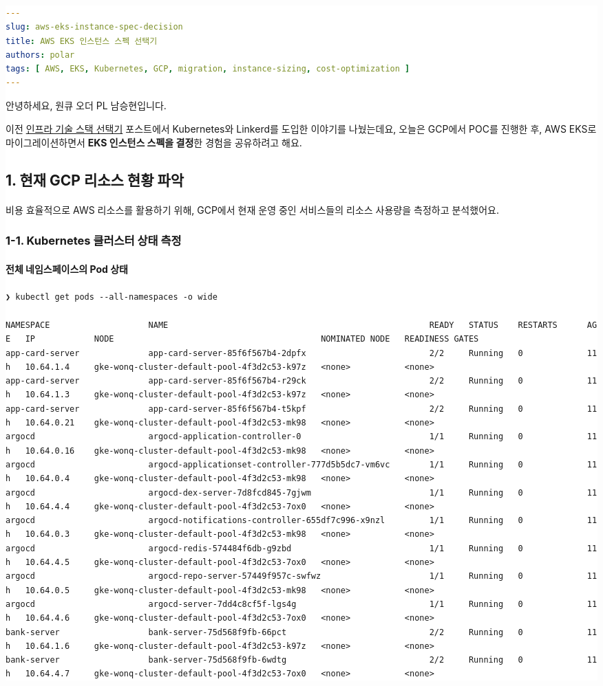 ```yaml
---
slug: aws-eks-instance-spec-decision
title: AWS EKS 인스턴스 스펙 선택기
authors: polar
tags: [ AWS, EKS, Kubernetes, GCP, migration, instance-sizing, cost-optimization ]
---
```


안녕하세요, 원큐 오더 PL 남승현입니다.

이전 [인프라 기술 스택 선택기](../2025-05-23/infrastructure-stack-selection.md) 포스트에서 Kubernetes와 Linkerd를 도입한 이야기를 나눴는데요,
오늘은 GCP에서 POC를 진행한 후, AWS EKS로 마이그레이션하면서 **EKS 인스턴스 스펙을 결정**한 경험을 공유하려고 해요.

## 1. 현재 GCP 리소스 현황 파악

비용 효율적으로 AWS 리소스를 활용하기 위해, GCP에서 현재 운영 중인 서비스들의 리소스 사용량을 측정하고 분석했어요.

### 1-1. Kubernetes 클러스터 상태 측정

#### 전체 네임스페이스의 Pod 상태

```text
❯ kubectl get pods --all-namespaces -o wide

NAMESPACE                    NAME                                                     READY   STATUS    RESTARTS      AGE   IP            NODE                                          NOMINATED NODE   READINESS GATES
app-card-server              app-card-server-85f6f567b4-2dpfx                         2/2     Running   0             11h   10.64.1.4     gke-wonq-cluster-default-pool-4f3d2c53-k97z   <none>           <none>
app-card-server              app-card-server-85f6f567b4-r29ck                         2/2     Running   0             11h   10.64.1.3     gke-wonq-cluster-default-pool-4f3d2c53-k97z   <none>           <none>
app-card-server              app-card-server-85f6f567b4-t5kpf                         2/2     Running   0             11h   10.64.0.21    gke-wonq-cluster-default-pool-4f3d2c53-mk98   <none>           <none>
argocd                       argocd-application-controller-0                          1/1     Running   0             11h   10.64.0.16    gke-wonq-cluster-default-pool-4f3d2c53-mk98   <none>           <none>
argocd                       argocd-applicationset-controller-777d5b5dc7-vm6vc        1/1     Running   0             11h   10.64.0.4     gke-wonq-cluster-default-pool-4f3d2c53-mk98   <none>           <none>
argocd                       argocd-dex-server-7d8fcd845-7gjwm                        1/1     Running   0             11h   10.64.4.4     gke-wonq-cluster-default-pool-4f3d2c53-7ox0   <none>           <none>
argocd                       argocd-notifications-controller-655df7c996-x9nzl         1/1     Running   0             11h   10.64.0.3     gke-wonq-cluster-default-pool-4f3d2c53-mk98   <none>           <none>
argocd                       argocd-redis-574484f6db-g9zbd                            1/1     Running   0             11h   10.64.4.5     gke-wonq-cluster-default-pool-4f3d2c53-7ox0   <none>           <none>
argocd                       argocd-repo-server-57449f957c-swfwz                      1/1     Running   0             11h   10.64.0.5     gke-wonq-cluster-default-pool-4f3d2c53-mk98   <none>           <none>
argocd                       argocd-server-7dd4c8cf5f-lgs4g                           1/1     Running   0             11h   10.64.4.6     gke-wonq-cluster-default-pool-4f3d2c53-7ox0   <none>           <none>
bank-server                  bank-server-75d568f9fb-66pct                             2/2     Running   0             11h   10.64.1.6     gke-wonq-cluster-default-pool-4f3d2c53-k97z   <none>           <none>
bank-server                  bank-server-75d568f9fb-6wdtg                             2/2     Running   0             11h   10.64.4.7     gke-wonq-cluster-default-pool-4f3d2c53-7ox0   <none>           <none>
```